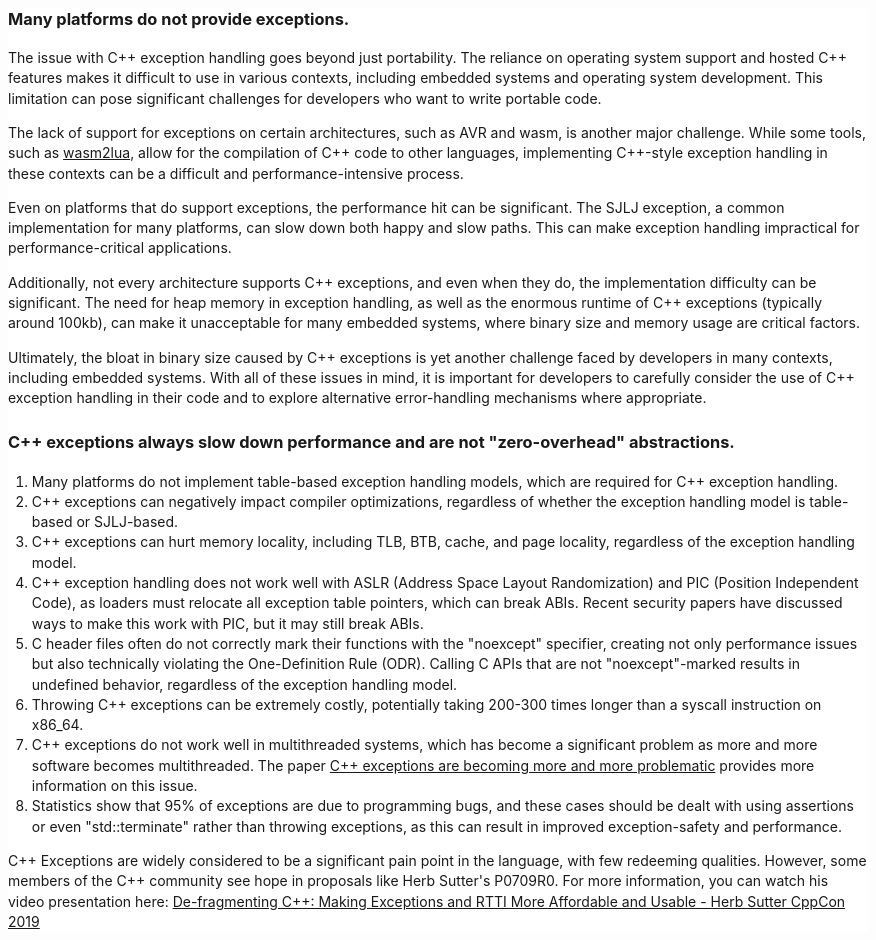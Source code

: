 ### Many platforms do not provide exceptions.
The issue with C++ exception handling goes beyond just portability. The reliance on operating system support and hosted C++ features makes it difficult to use in various contexts, including embedded systems and operating system development. This limitation can pose significant challenges for developers who want to write portable code.

The lack of support for exceptions on certain architectures, such as AVR and wasm, is another major challenge. While some tools, such as [wasm2lua](https://github.com/SwadicalRag/wasm2lua), allow for the compilation of C++ code to other languages, implementing C++-style exception handling in these contexts can be a difficult and performance-intensive process.

Even on platforms that do support exceptions, the performance hit can be significant. The SJLJ exception, a common implementation for many platforms, can slow down both happy and slow paths. This can make exception handling impractical for performance-critical applications.

Additionally, not every architecture supports C++ exceptions, and even when they do, the implementation difficulty can be significant. The need for heap memory in exception handling, as well as the enormous runtime of C++ exceptions (typically around 100kb), can make it unacceptable for many embedded systems, where binary size and memory usage are critical factors.

Ultimately, the bloat in binary size caused by C++ exceptions is yet another challenge faced by developers in many contexts, including embedded systems. With all of these issues in mind, it is important for developers to carefully consider the use of C++ exception handling in their code and to explore alternative error-handling mechanisms where appropriate.

### C++ exceptions always slow down performance and are not "zero-overhead" abstractions.

1. Many platforms do not implement table-based exception handling models, which are required for C++ exception handling.
2. C++ exceptions can negatively impact compiler optimizations, regardless of whether the exception handling model is table-based or SJLJ-based.
3. C++ exceptions can hurt memory locality, including TLB, BTB, cache, and page locality, regardless of the exception handling model.
4. C++ exception handling does not work well with ASLR (Address Space Layout Randomization) and PIC (Position Independent Code), as loaders must relocate all exception table pointers, which can break ABIs. Recent security papers have discussed ways to make this work with PIC, but it may still break ABIs.
5. C header files often do not correctly mark their functions with the "noexcept" specifier, creating not only performance issues but also technically violating the One-Definition Rule (ODR). Calling C APIs that are not "noexcept"-marked results in undefined behavior, regardless of the exception handling model.
6. Throwing C++ exceptions can be extremely costly, potentially taking 200-300 times longer than a syscall instruction on x86_64.
7. C++ exceptions do not work well in multithreaded systems, which has become a significant problem as more and more software becomes multithreaded. The paper [C++ exceptions are becoming more and more problematic](https://www.open-std.org/jtc1/sc22/wg21/docs/papers/2022/p2544r0.html) provides more information on this issue.
8. Statistics show that 95% of exceptions are due to programming bugs, and these cases should be dealt with using assertions or even "std::terminate" rather than throwing exceptions, as this can result in improved exception-safety and performance.

C++ Exceptions are widely considered to be a significant pain point in the language, with few redeeming qualities. However, some members of the C++ community see hope in proposals like Herb Sutter's P0709R0. For more information, you can watch his video presentation here: [De-fragmenting C++: Making Exceptions and RTTI More Affordable and Usable - Herb Sutter CppCon 2019](https://www.youtube.com/watch?v=ARYP83yNAWk)
